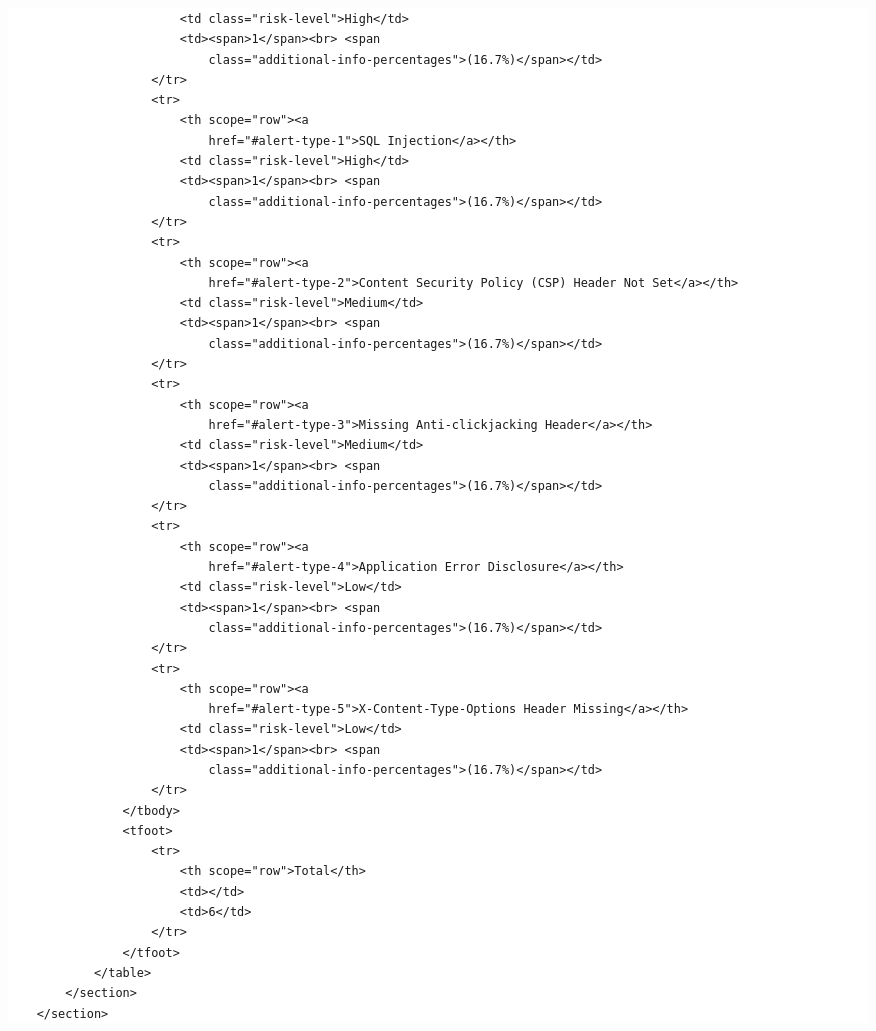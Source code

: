 							<td class="risk-level">High</td>
							<td><span>1</span><br> <span
								class="additional-info-percentages">(16.7%)</span></td>
						</tr>
						<tr>
							<th scope="row"><a
								href="#alert-type-1">SQL Injection</a></th>
							<td class="risk-level">High</td>
							<td><span>1</span><br> <span
								class="additional-info-percentages">(16.7%)</span></td>
						</tr>
						<tr>
							<th scope="row"><a
								href="#alert-type-2">Content Security Policy (CSP) Header Not Set</a></th>
							<td class="risk-level">Medium</td>
							<td><span>1</span><br> <span
								class="additional-info-percentages">(16.7%)</span></td>
						</tr>
						<tr>
							<th scope="row"><a
								href="#alert-type-3">Missing Anti-clickjacking Header</a></th>
							<td class="risk-level">Medium</td>
							<td><span>1</span><br> <span
								class="additional-info-percentages">(16.7%)</span></td>
						</tr>
						<tr>
							<th scope="row"><a
								href="#alert-type-4">Application Error Disclosure</a></th>
							<td class="risk-level">Low</td>
							<td><span>1</span><br> <span
								class="additional-info-percentages">(16.7%)</span></td>
						</tr>
						<tr>
							<th scope="row"><a
								href="#alert-type-5">X-Content-Type-Options Header Missing</a></th>
							<td class="risk-level">Low</td>
							<td><span>1</span><br> <span
								class="additional-info-percentages">(16.7%)</span></td>
						</tr>
					</tbody>
					<tfoot>
						<tr>
							<th scope="row">Total</th>
							<td></td>
							<td>6</td>
						</tr>
					</tfoot>
				</table>
			</section>
		</section>
